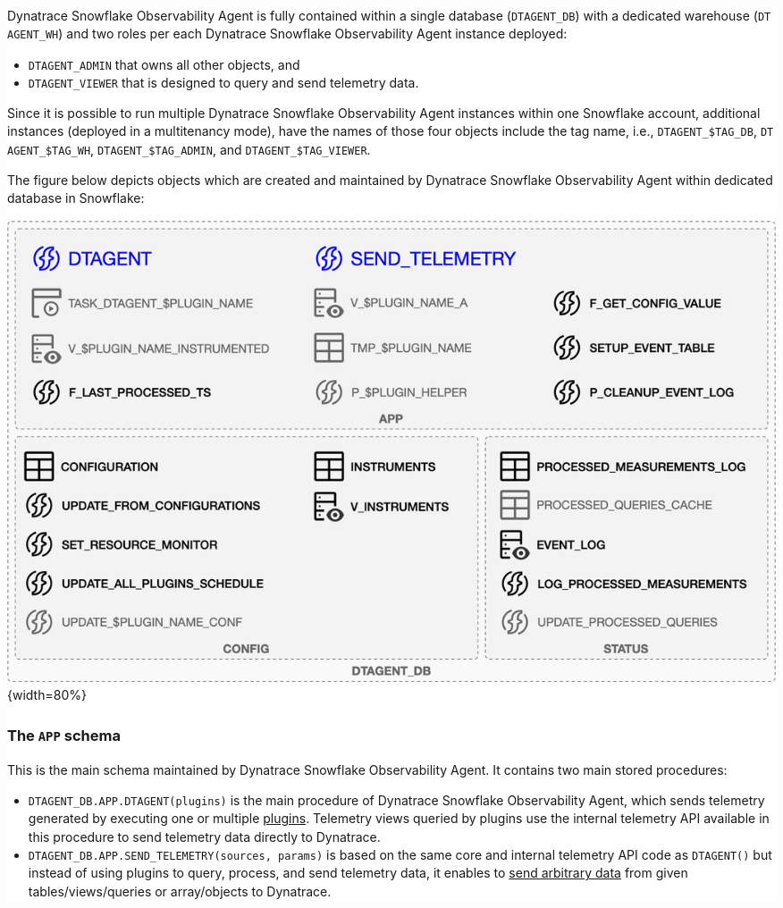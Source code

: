 Dynatrace Snowflake Observability Agent is fully contained within a single database (`DTAGENT_DB`) with a dedicated warehouse (`DTAGENT_WH`) and two roles per each Dynatrace Snowflake Observability Agent instance deployed:

* `DTAGENT_ADMIN` that owns all other objects, and
* `DTAGENT_VIEWER` that is designed to query and send telemetry data.

Since it is possible to run multiple Dynatrace Snowflake Observability Agent instances within one Snowflake account, additional instances (deployed in a multitenancy mode), have the names of those four objects include the tag name, i.e., `DTAGENT_$TAG_DB`, `DTAGENT_$TAG_WH`, `DTAGENT_$TAG_ADMIN`, and `DTAGENT_$TAG_VIEWER`.

The figure below depicts objects which are created and maintained by Dynatrace Snowflake Observability Agent within dedicated database in Snowflake:

![Dynatrace Snowflake Observability Agent objects in Snowflake](src/assets/dsoa-snowflake-objects.jpg){width=80%}

### The `APP` schema

This is the main schema maintained by Dynatrace Snowflake Observability Agent. It contains two main stored procedures:

* `DTAGENT_DB.APP.DTAGENT(plugins)` is the main procedure of Dynatrace Snowflake Observability Agent, which sends telemetry generated by executing one or multiple [plugins](README.md#plugins). Telemetry views queried by plugins use the internal telemetry API available in this procedure to send telemetry data directly to Dynatrace.
* `DTAGENT_DB.APP.SEND_TELEMETRY(sources, params)` is based on the same core and internal telemetry API code as `DTAGENT()` but instead of using plugins to query, process, and send telemetry data, it enables to [send arbitrary data](#sending-custom-telemetry) from given tables/views/queries or array/objects to Dynatrace.
